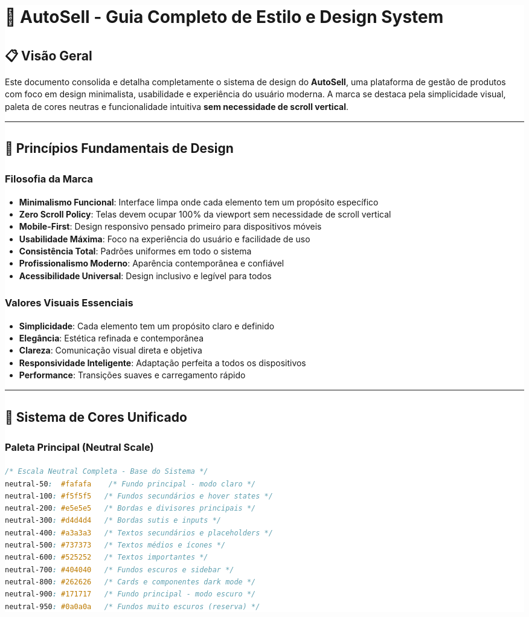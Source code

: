 # 🎨 AutoSell - Guia Completo de Estilo e Design System

## 📋 Visão Geral

Este documento consolida e detalha completamente o sistema de design do **AutoSell**, uma plataforma de gestão de produtos com foco em design minimalista, usabilidade e experiência do usuário moderna. A marca se destaca pela simplicidade visual, paleta de cores neutras e funcionalidade intuitiva **sem necessidade de scroll vertical**.

---

## 🎯 Princípios Fundamentais de Design

### Filosofia da Marca
- **Minimalismo Funcional**: Interface limpa onde cada elemento tem um propósito específico
- **Zero Scroll Policy**: Telas devem ocupar 100% da viewport sem necessidade de scroll vertical
- **Mobile-First**: Design responsivo pensado primeiro para dispositivos móveis
- **Usabilidade Máxima**: Foco na experiência do usuário e facilidade de uso
- **Consistência Total**: Padrões uniformes em todo o sistema
- **Profissionalismo Moderno**: Aparência contemporânea e confiável
- **Acessibilidade Universal**: Design inclusivo e legível para todos

### Valores Visuais Essenciais
- **Simplicidade**: Cada elemento tem um propósito claro e definido
- **Elegância**: Estética refinada e contemporânea
- **Clareza**: Comunicação visual direta e objetiva
- **Responsividade Inteligente**: Adaptação perfeita a todos os dispositivos
- **Performance**: Transições suaves e carregamento rápido

---

## 🎨 Sistema de Cores Unificado

### Paleta Principal (Neutral Scale)
```css
/* Escala Neutral Completa - Base do Sistema */
neutral-50:  #fafafa    /* Fundo principal - modo claro */
neutral-100: #f5f5f5   /* Fundos secundários e hover states */
neutral-200: #e5e5e5   /* Bordas e divisores principais */
neutral-300: #d4d4d4   /* Bordas sutis e inputs */
neutral-400: #a3a3a3   /* Textos secundários e placeholders */
neutral-500: #737373   /* Textos médios e ícones */
neutral-600: #525252   /* Textos importantes */
neutral-700: #404040   /* Fundos escuros e sidebar */
neutral-800: #262626   /* Cards e componentes dark mode */
neutral-900: #171717   /* Fundo principal - modo escuro */
neutral-950: #0a0a0a   /* Fundos muito escuros (reserva) */
```
